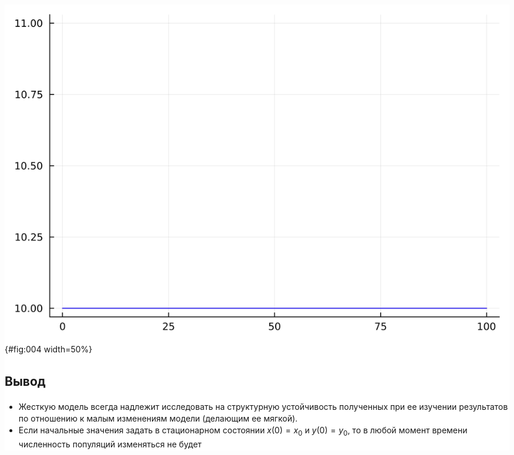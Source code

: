 ![Графики изменения численности хищников и численности жертв при заданных  начальных условиях в OpenModelica](./images/lab5_2_2.png){#fig:004 width=50%}


## Вывод

- Жесткую модель всегда надлежит исследовать на структурную устойчивость полученных при ее изучении результатов по отношению к малым изменениям модели (делающим ее мягкой).
- Если начальные значения задать в стационарном состоянии $x(0) = x_0$ и $y(0) = y_0$, то в любой момент времени численность популяций изменяться не будет 

